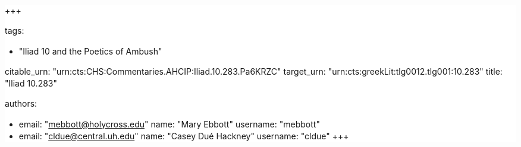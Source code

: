 +++

tags:
- "Iliad 10 and the Poetics of Ambush"

citable_urn: "urn:cts:CHS:Commentaries.AHCIP:Iliad.10.283.Pa6KRZC"
target_urn: "urn:cts:greekLit:tlg0012.tlg001:10.283"
title: "Iliad 10.283"

authors:
- email: "mebbott@holycross.edu"
  name: "Mary Ebbott"
  username: "mebbott"
- email: "cldue@central.uh.edu"
  name: "Casey Dué Hackney"
  username: "cldue"
+++
